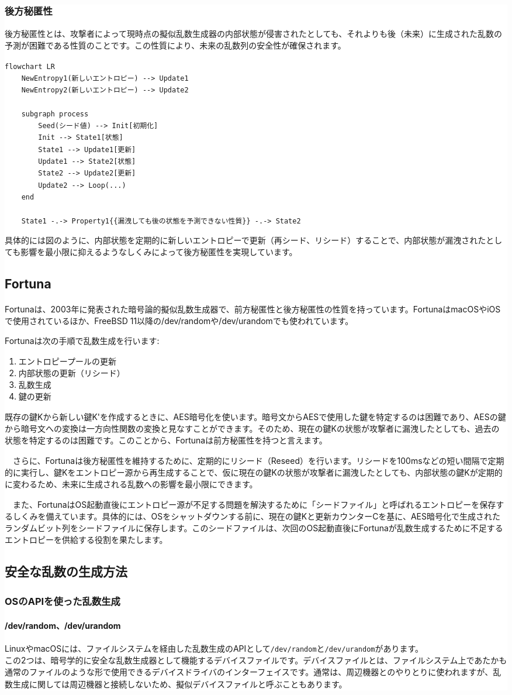 ### 後方秘匿性

後方秘匿性とは、攻撃者によって現時点の擬似乱数生成器の内部状態が侵害されたとしても、それよりも後（未来）に生成された乱数の予測が困難である性質のことです。この性質により、未来の乱数列の安全性が確保されます。

```mermaid
flowchart LR
    NewEntropy1(新しいエントロピー) --> Update1
    NewEntropy2(新しいエントロピー) --> Update2

    subgraph process
        Seed(シード値) --> Init[初期化]
        Init --> State1[状態]
        State1 --> Update1[更新]
        Update1 --> State2[状態]
        State2 --> Update2[更新]
        Update2 --> Loop(...)
    end

    State1 -.-> Property1{{漏洩しても後の状態を予測できない性質}} -.-> State2

```

具体的には図のように、内部状態を定期的に新しいエントロピーで更新（再シード、リシード）することで、内部状態が漏洩されたとしても影響を最小限に抑えるようなしくみによって後方秘匿性を実現しています。

## Fortuna

Fortunaは、2003年に発表された暗号論的擬似乱数生成器で、前方秘匿性と後方秘匿性の性質を持っています。FortunaはmacOSやiOSで使用されているほか、FreeBSD 11以降の/dev/randomや/dev/urandomでも使われています。

Fortunaは次の手順で乱数生成を行います:

1. エントロピープールの更新
2. 内部状態の更新（リシード）
3. 乱数生成
4. 鍵の更新

既存の鍵Kから新しい鍵K'を作成するときに、AES暗号化を使います。暗号文からAESで使用した鍵を特定するのは困難であり、AESの鍵から暗号文への変換は一方向性関数の変換と見なすことができます。そのため、現在の鍵Kの状態が攻撃者に漏洩したとしても、過去の状態を特定するのは困難です。このことから、Fortunaは前方秘匿性を持つと言えます。

　さらに、Fortunaは後方秘匿性を維持するために、定期的にリシード（Reseed）を行います。リシードを100msなどの短い間隔で定期的に実行し、鍵Kをエントロピー源から再生成することで、仮に現在の鍵Kの状態が攻撃者に漏洩したとしても、内部状態の鍵Kが定期的に変わるため、未来に生成される乱数への影響を最小限にできます。

　また、FortunaはOS起動直後にエントロピー源が不足する問題を解決するために「シードファイル」と呼ばれるエントロピーを保存するしくみを備えています。具体的には、OSをシャットダウンする前に、現在の鍵Kと更新カウンターCを基に、AES暗号化で生成されたランダムビット列をシードファイルに保存します。このシードファイルは、次回のOS起動直後にFortunaが乱数生成するために不足するエントロピーを供給する役割を果たします。

## 安全な乱数の生成方法

### OSのAPIを使った乱数生成

#### /dev/random、/dev/urandom

LinuxやmacOSには、ファイルシステムを経由した乱数生成のAPIとして`/dev/random`と`/dev/urandom`があります。  
この2つは、暗号学的に安全な乱数生成器として機能するデバイスファイルです。デバイスファイルとは、ファイルシステム上であたかも通常のファイルのような形で使用できるデバイスドライバのインターフェイスです。通常は、周辺機器とのやりとりに使われますが、乱数生成に関しては周辺機器と接続しないため、擬似デバイスファイルと呼ぶこともあります。
